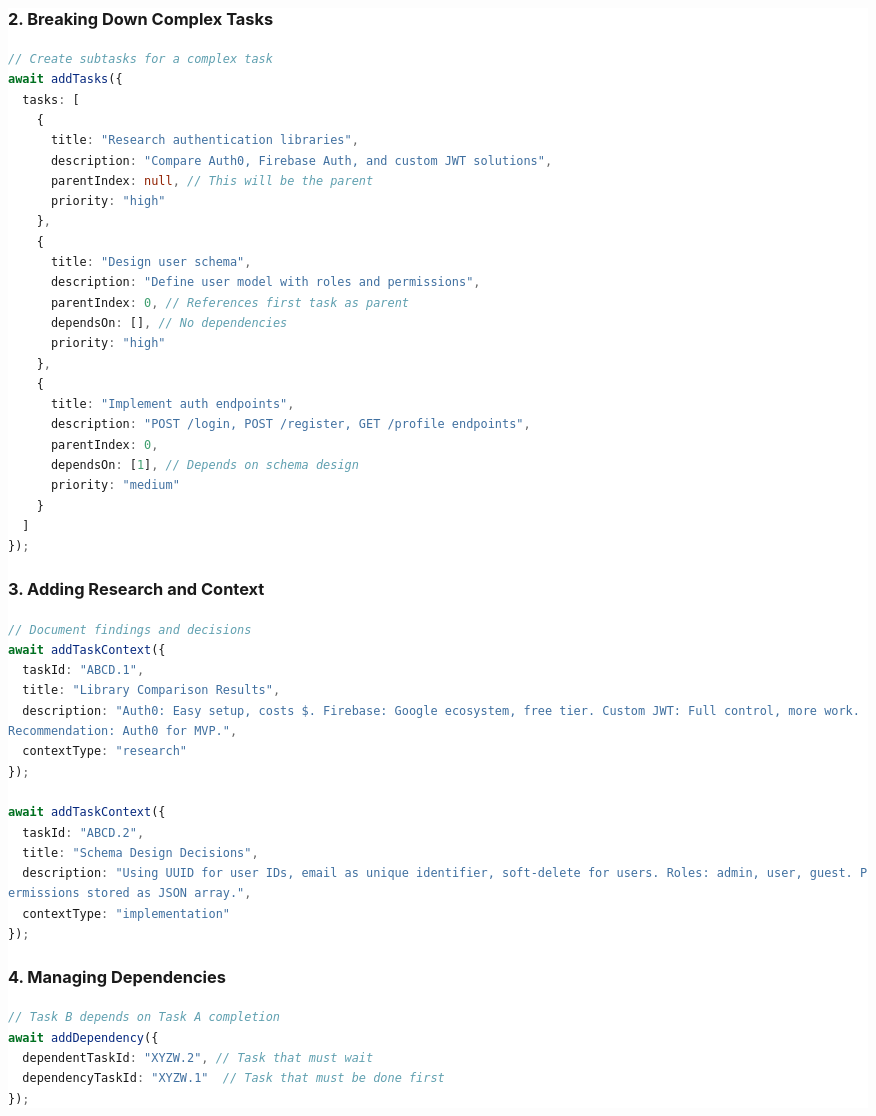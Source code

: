 ### 2. Breaking Down Complex Tasks
```typescript
// Create subtasks for a complex task
await addTasks({
  tasks: [
    {
      title: "Research authentication libraries",
      description: "Compare Auth0, Firebase Auth, and custom JWT solutions",
      parentIndex: null, // This will be the parent
      priority: "high"
    },
    {
      title: "Design user schema",
      description: "Define user model with roles and permissions",
      parentIndex: 0, // References first task as parent
      dependsOn: [], // No dependencies
      priority: "high"
    },
    {
      title: "Implement auth endpoints",
      description: "POST /login, POST /register, GET /profile endpoints",
      parentIndex: 0,
      dependsOn: [1], // Depends on schema design
      priority: "medium"
    }
  ]
});
```

### 3. Adding Research and Context
```typescript
// Document findings and decisions
await addTaskContext({
  taskId: "ABCD.1",
  title: "Library Comparison Results",
  description: "Auth0: Easy setup, costs $. Firebase: Google ecosystem, free tier. Custom JWT: Full control, more work. Recommendation: Auth0 for MVP.",
  contextType: "research"
});

await addTaskContext({
  taskId: "ABCD.2", 
  title: "Schema Design Decisions",
  description: "Using UUID for user IDs, email as unique identifier, soft-delete for users. Roles: admin, user, guest. Permissions stored as JSON array.",
  contextType: "implementation"
});
```

### 4. Managing Dependencies
```typescript
// Task B depends on Task A completion
await addDependency({
  dependentTaskId: "XYZW.2", // Task that must wait
  dependencyTaskId: "XYZW.1"  // Task that must be done first
});
```
